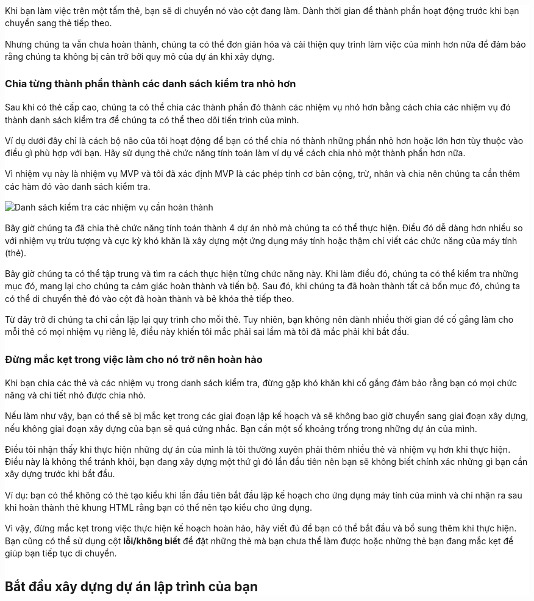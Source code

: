 Khi bạn làm việc trên một tấm thẻ, bạn sẽ di chuyển nó vào cột đang làm. Dành thời gian để thành phần hoạt động trước khi bạn chuyển sang thẻ tiếp theo.

Nhưng chúng ta vẫn chưa hoàn thành, chúng ta có thể đơn giản hóa và cải thiện quy trình làm việc của mình hơn nữa để đảm bảo rằng chúng ta không bị cản trở bởi quy mô của dự án khi xây dựng.

### Chia từng thành phần thành các danh sách kiểm tra nhỏ hơn

Sau khi có thẻ cấp cao, chúng ta có thể chia các thành phần đó thành các nhiệm vụ nhỏ hơn bằng cách chia các nhiệm vụ đó thành danh sách kiểm tra để chúng ta có thể theo dõi tiến trình của mình.

Ví dụ dưới đây chỉ là cách bộ não của tôi hoạt động để bạn có thể chia nó thành những phần nhỏ hơn hoặc lớn hơn tùy thuộc vào điều gì phù hợp với bạn. Hãy sử dụng thẻ chức năng tính toán làm ví dụ về cách chia nhỏ một thành phần hơn nữa.

Vì nhiệm vụ này là nhiệm vụ MVP và tôi đã xác định MVP là các phép tính cơ bản cộng, trừ, nhân và chia nên chúng ta cần thêm các hàm đó vào danh sách kiểm tra.

![Danh sách kiểm tra các nhiệm vụ cần hoàn thành](https://www.peterlunch.com/_next/image?url=%2Fimages%2FarticleImgs%2Fkanban-3-600x483.png&w=1200&q=75)

Bây giờ chúng ta đã chia thẻ chức năng tính toán thành 4 dự án nhỏ mà chúng ta có thể thực hiện. Điều đó dễ dàng hơn nhiều so với nhiệm vụ trừu tượng và cực kỳ khó khăn là xây dựng một ứng dụng máy tính hoặc thậm chí viết các chức năng của máy tính (thẻ).

Bây giờ chúng ta có thể tập trung và tìm ra cách thực hiện từng chức năng này. Khi làm điều đó, chúng ta có thể kiểm tra những mục đó, mang lại cho chúng ta cảm giác hoàn thành và tiến bộ. Sau đó, khi chúng ta đã hoàn thành tất cả bốn mục đó, chúng ta có thể di chuyển thẻ đó vào cột đã hoàn thành và bẻ khóa thẻ tiếp theo.

Từ đây trở đi chúng ta chỉ cần lặp lại quy trình cho mỗi thẻ. Tuy nhiên, bạn không nên dành nhiều thời gian để cố gắng làm cho mỗi thẻ có mọi nhiệm vụ riêng lẻ, điều này khiến tôi mắc phải sai lầm mà tôi đã mắc phải khi bắt đầu.

### Đừng mắc kẹt trong việc làm cho nó trở nên hoàn hảo

Khi bạn chia các thẻ và các nhiệm vụ trong danh sách kiểm tra, đừng gặp khó khăn khi cố gắng đảm bảo rằng bạn có mọi chức năng và chi tiết nhỏ được chia nhỏ.

Nếu làm như vậy, bạn có thể sẽ bị mắc kẹt trong các giai đoạn lập kế hoạch và sẽ không bao giờ chuyển sang giai đoạn xây dựng, nếu không giai đoạn xây dựng của bạn sẽ quá cứng nhắc. Bạn cần một số khoảng trống trong những dự án của mình.

Điều tôi nhận thấy khi thực hiện những dự án của mình là tôi thường xuyên phải thêm nhiều thẻ và nhiệm vụ hơn khi thực hiện. Điều này là không thể tránh khỏi, bạn đang xây dựng một thứ gì đó lần đầu tiên nên bạn sẽ không biết chính xác những gì bạn cần xây dựng trước khi bắt đầu.

Ví dụ: bạn có thể không có thẻ tạo kiểu khi lần đầu tiên bắt đầu lập kế hoạch cho ứng dụng máy tính của mình và chỉ nhận ra sau khi hoàn thành thẻ khung HTML rằng bạn có thể nên tạo kiểu cho ứng dụng.

Vì vậy, đừng mắc kẹt trong việc thực hiện kế hoạch hoàn hảo, hãy viết đủ để bạn có thể bắt đầu và bổ sung thêm khi thực hiện. Bạn cũng có thể sử dụng cột **lỗi/không biết** để đặt những thẻ mà bạn chưa thể làm được hoặc những thẻ bạn đang mắc kẹt để giúp bạn tiếp tục di chuyển.

## Bắt đầu xây dựng dự án lập trình của bạn
